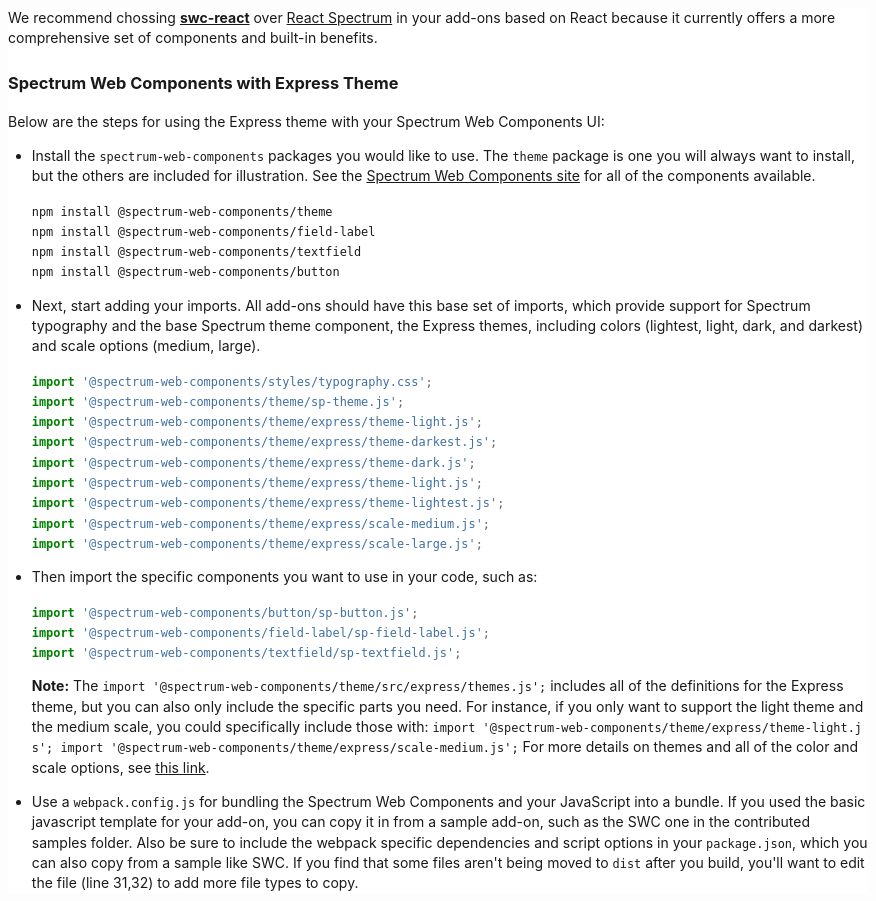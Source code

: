 We recommend chossing [**swc-react**](https://opensource.adobe.com/spectrum-web-components/using-swc-react/) over [React Spectrum](#react-spectrum) in your add-ons based on React because it currently offers a more comprehensive set of components and built-in benefits. 

### Spectrum Web Components with Express Theme

Below are the steps for using the Express theme with your Spectrum Web Components UI:

- Install the `spectrum-web-components` packages you would like to use. The `theme` package is one you will always want to install, but the others are included for illustration. See the [Spectrum Web Components site](https://opensource.adobe.com/spectrum-web-components/getting-started/) for all of the components available.

    ```bash
    npm install @spectrum-web-components/theme
    npm install @spectrum-web-components/field-label        
    npm install @spectrum-web-components/textfield
    npm install @spectrum-web-components/button
    ```

- Next, start adding your imports. All add-ons should have this base set of imports, which provide support for Spectrum typography and the base Spectrum theme component, the Express themes, including colors (lightest, light, dark, and darkest) and scale options (medium, large). 

    ```js        
    import '@spectrum-web-components/styles/typography.css';
    import '@spectrum-web-components/theme/sp-theme.js';
    import '@spectrum-web-components/theme/express/theme-light.js';
    import '@spectrum-web-components/theme/express/theme-darkest.js';
    import '@spectrum-web-components/theme/express/theme-dark.js';
    import '@spectrum-web-components/theme/express/theme-light.js';
    import '@spectrum-web-components/theme/express/theme-lightest.js';
    import '@spectrum-web-components/theme/express/scale-medium.js';
    import '@spectrum-web-components/theme/express/scale-large.js';

    ``` 

- Then import the specific components you want to use in your code, such as: 
    
    ```js
    import '@spectrum-web-components/button/sp-button.js';
    import '@spectrum-web-components/field-label/sp-field-label.js';
    import '@spectrum-web-components/textfield/sp-textfield.js';
    ```
    
   **Note:** The `import '@spectrum-web-components/theme/src/express/themes.js';` includes all of the definitions for the Express theme, but you can also only include the specific parts you need. For instance, if you only want to support the light theme and the medium scale, you could specifically include those with: `import '@spectrum-web-components/theme/express/theme-light.js'; import '@spectrum-web-components/theme/express/scale-medium.js';` For more details on themes and all of the color and scale options, see [this link](https://opensource.adobe.com/spectrum-web-components/tools/theme/). 


- Use a `webpack.config.js` for bundling the Spectrum Web Components and your JavaScript into a bundle. If you used the basic javascript template for your add-on, you can copy it in from a sample add-on, such as the SWC one in the contributed samples folder. Also be sure to include the webpack specific dependencies and script options in your `package.json`, which you can also copy from a sample like SWC. If you find that some files aren't being moved to `dist` after you build, you'll want to edit the file (line 31,32) to add more file types to copy. 
